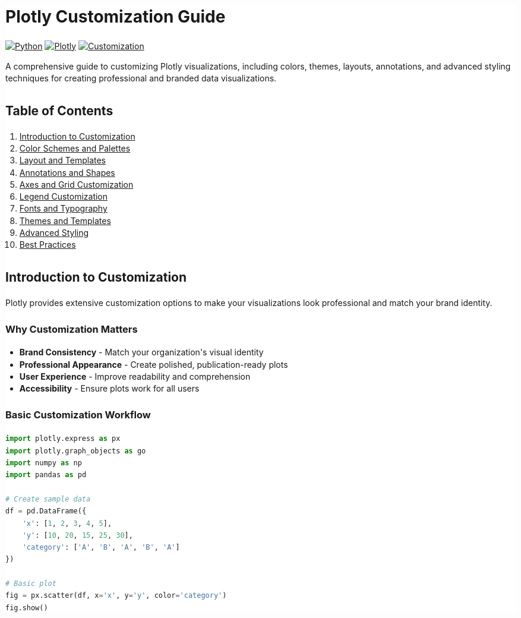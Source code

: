 # Plotly Customization Guide

[![Python](https://img.shields.io/badge/Python-3.10+-blue.svg)](https://www.python.org/downloads/)
[![Plotly](https://img.shields.io/badge/Plotly-5.0+-purple.svg)](https://plotly.com/python/)
[![Customization](https://img.shields.io/badge/Customization-Styling-orange.svg)](https://plotly.com/python/styling-plotly-express/)

A comprehensive guide to customizing Plotly visualizations, including colors, themes, layouts, annotations, and advanced styling techniques for creating professional and branded data visualizations.

## Table of Contents

1. [Introduction to Customization](#introduction-to-customization)
2. [Color Schemes and Palettes](#color-schemes-and-palettes)
3. [Layout and Templates](#layout-and-templates)
4. [Annotations and Shapes](#annotations-and-shapes)
5. [Axes and Grid Customization](#axes-and-grid-customization)
6. [Legend Customization](#legend-customization)
7. [Fonts and Typography](#fonts-and-typography)
8. [Themes and Templates](#themes-and-templates)
9. [Advanced Styling](#advanced-styling)
10. [Best Practices](#best-practices)

## Introduction to Customization

Plotly provides extensive customization options to make your visualizations look professional and match your brand identity.

### Why Customization Matters

- **Brand Consistency** - Match your organization's visual identity
- **Professional Appearance** - Create polished, publication-ready plots
- **User Experience** - Improve readability and comprehension
- **Accessibility** - Ensure plots work for all users

### Basic Customization Workflow

```python
import plotly.express as px
import plotly.graph_objects as go
import numpy as np
import pandas as pd

# Create sample data
df = pd.DataFrame({
    'x': [1, 2, 3, 4, 5],
    'y': [10, 20, 15, 25, 30],
    'category': ['A', 'B', 'A', 'B', 'A']
})

# Basic plot
fig = px.scatter(df, x='x', y='y', color='category')
fig.show()
```
